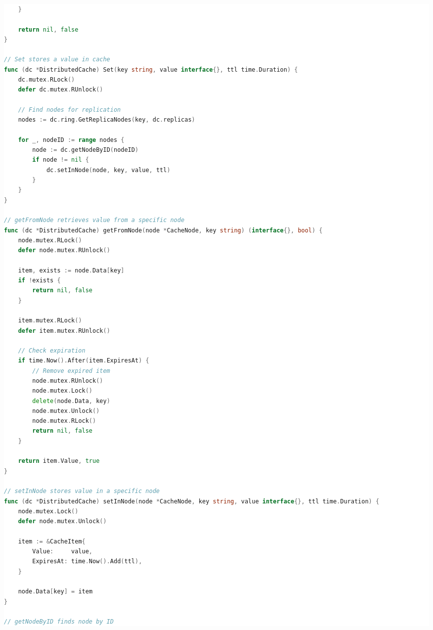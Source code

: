 ```go
    }

    return nil, false
}

// Set stores a value in cache
func (dc *DistributedCache) Set(key string, value interface{}, ttl time.Duration) {
    dc.mutex.RLock()
    defer dc.mutex.RUnlock()

    // Find nodes for replication
    nodes := dc.ring.GetReplicaNodes(key, dc.replicas)

    for _, nodeID := range nodes {
        node := dc.getNodeByID(nodeID)
        if node != nil {
            dc.setInNode(node, key, value, ttl)
        }
    }
}

// getFromNode retrieves value from a specific node
func (dc *DistributedCache) getFromNode(node *CacheNode, key string) (interface{}, bool) {
    node.mutex.RLock()
    defer node.mutex.RUnlock()

    item, exists := node.Data[key]
    if !exists {
        return nil, false
    }

    item.mutex.RLock()
    defer item.mutex.RUnlock()

    // Check expiration
    if time.Now().After(item.ExpiresAt) {
        // Remove expired item
        node.mutex.RUnlock()
        node.mutex.Lock()
        delete(node.Data, key)
        node.mutex.Unlock()
        node.mutex.RLock()
        return nil, false
    }

    return item.Value, true
}

// setInNode stores value in a specific node
func (dc *DistributedCache) setInNode(node *CacheNode, key string, value interface{}, ttl time.Duration) {
    node.mutex.Lock()
    defer node.mutex.Unlock()

    item := &CacheItem{
        Value:     value,
        ExpiresAt: time.Now().Add(ttl),
    }

    node.Data[key] = item
}

// getNodeByID finds node by ID
```